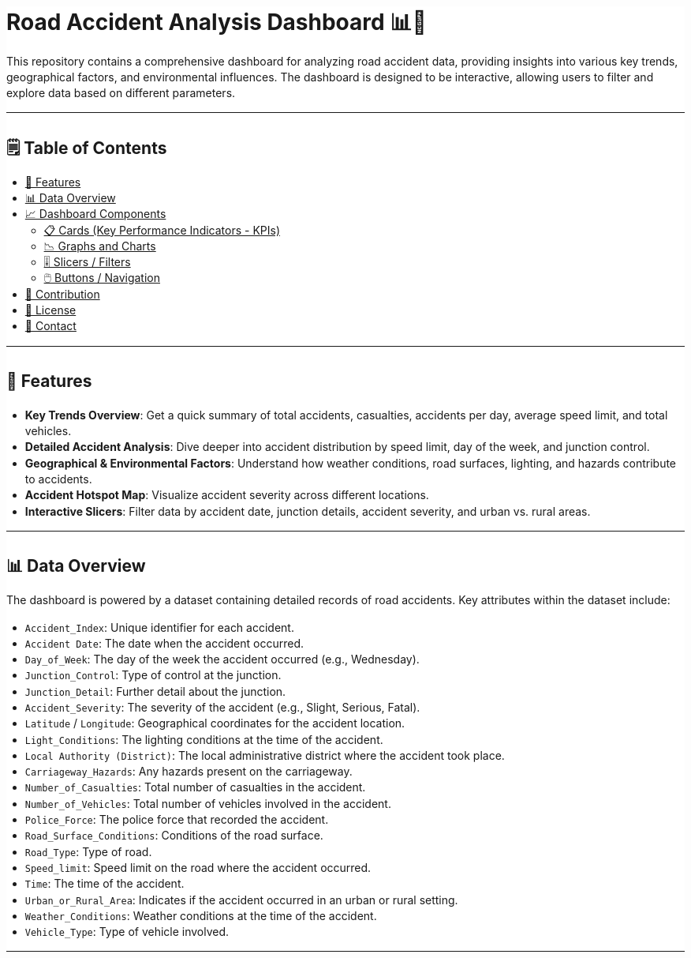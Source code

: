 # Road Accident Analysis Dashboard 📊🚗

This repository contains a comprehensive dashboard for analyzing road accident data, providing insights into various key trends, geographical factors, and environmental influences. The dashboard is designed to be interactive, allowing users to filter and explore data based on different parameters.

---

## 🗒️ Table of Contents
* [🚀 Features](#-features)
* [📊 Data Overview](#-data-overview)
* [📈 Dashboard Components](#-dashboard-components)
    * [📋 Cards (Key Performance Indicators - KPIs)](#-cards-key-performance-indicators---kpis)
    * [📉 Graphs and Charts](#-graphs-and-charts)
    * [🎚️ Slicers / Filters](#-slicers--filters)
    * [🖱️ Buttons / Navigation](#-buttons--navigation)
* [🤝 Contribution](#-contribution)
* [📄 License](#-license)
* [📧 Contact](#-contact)

---

## 🚀 Features

- **Key Trends Overview**: Get a quick summary of total accidents, casualties, accidents per day, average speed limit, and total vehicles.
- **Detailed Accident Analysis**: Dive deeper into accident distribution by speed limit, day of the week, and junction control.
- **Geographical & Environmental Factors**: Understand how weather conditions, road surfaces, lighting, and hazards contribute to accidents.
- **Accident Hotspot Map**: Visualize accident severity across different locations.
- **Interactive Slicers**: Filter data by accident date, junction details, accident severity, and urban vs. rural areas.

---

## 📊 Data Overview

The dashboard is powered by a dataset containing detailed records of road accidents. Key attributes within the dataset include:

- `Accident_Index`: Unique identifier for each accident.
- `Accident Date`: The date when the accident occurred.
- `Day_of_Week`: The day of the week the accident occurred (e.g., Wednesday).
- `Junction_Control`: Type of control at the junction.
- `Junction_Detail`: Further detail about the junction.
- `Accident_Severity`: The severity of the accident (e.g., Slight, Serious, Fatal).
- `Latitude` / `Longitude`: Geographical coordinates for the accident location.
- `Light_Conditions`: The lighting conditions at the time of the accident.
- `Local Authority (District)`: The local administrative district where the accident took place.
- `Carriageway_Hazards`: Any hazards present on the carriageway.
- `Number_of_Casualties`: Total number of casualties in the accident.
- `Number_of_Vehicles`: Total number of vehicles involved in the accident.
- `Police_Force`: The police force that recorded the accident.
- `Road_Surface_Conditions`: Conditions of the road surface.
- `Road_Type`: Type of road.
- `Speed_limit`: Speed limit on the road where the accident occurred.
- `Time`: The time of the accident.
- `Urban_or_Rural_Area`: Indicates if the accident occurred in an urban or rural setting.
- `Weather_Conditions`: Weather conditions at the time of the accident.
- `Vehicle_Type`: Type of vehicle involved.

---